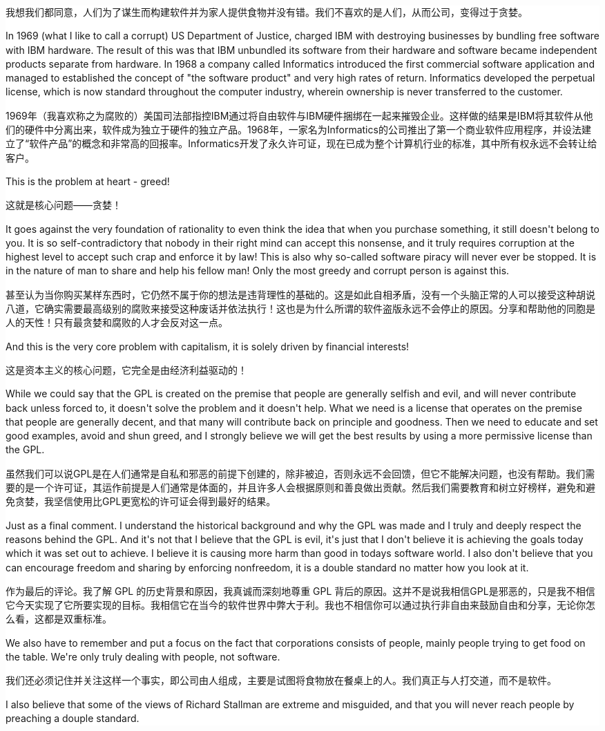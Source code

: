 我想我们都同意，人们为了谋生而构建软件并为家人提供食物并没有错。我们不喜欢的是人们，从而公司，变得过于贪婪。

In 1969 (what I like to call a corrupt) US Department of Justice, charged IBM with destroying businesses by bundling free software with IBM hardware. The result of this was that IBM unbundled its software from their hardware and software became independent products separate from hardware. In 1968 a company called Informatics introduced the first commercial software application and managed to established the concept of "the software product" and very high rates of return. Informatics developed the perpetual license, which is now standard throughout the computer industry, wherein ownership is never transferred to the customer.  

1969年（我喜欢称之为腐败的）美国司法部指控IBM通过将自由软件与IBM硬件捆绑在一起来摧毁企业。这样做的结果是IBM将其软件从他们的硬件中分离出来，软件成为独立于硬件的独立产品。1968年，一家名为Informatics的公司推出了第一个商业软件应用程序，并设法建立了“软件产品”的概念和非常高的回报率。Informatics开发了永久许可证，现在已成为整个计算机行业的标准，其中所有权永远不会转让给客户。

This is the problem at heart - greed!  

这就是核心问题——贪婪！

It goes against the very foundation of rationality to even think the idea that when you purchase something, it still doesn't belong to you. It is so self-contradictory that nobody in their right mind can accept this nonsense, and it truly requires corruption at the highest level to accept such crap and enforce it by law! This is also why so-called software piracy will never ever be stopped. It is in the nature of man to share and help his fellow man! Only the most greedy and corrupt person is against this.  

甚至认为当你购买某样东西时，它仍然不属于你的想法是违背理性的基础的。这是如此自相矛盾，没有一个头脑正常的人可以接受这种胡说八道，它确实需要最高级别的腐败来接受这种废话并依法执行！这也是为什么所谓的软件盗版永远不会停止的原因。分享和帮助他的同胞是人的天性！只有最贪婪和腐败的人才会反对这一点。

And this is the very core problem with capitalism, it is solely driven by financial interests!  

这是资本主义的核心问题，它完全是由经济利益驱动的！

While we could say that the GPL is created on the premise that people are generally selfish and evil, and will never contribute back unless forced to, it doesn't solve the problem and it doesn't help. What we need is a license that operates on the premise that people are generally decent, and that many will contribute back on principle and goodness. Then we need to educate and set good examples, avoid and shun greed, and I strongly believe we will get the best results by using a more permissive license than the GPL.  

虽然我们可以说GPL是在人们通常是自私和邪恶的前提下创建的，除非被迫，否则永远不会回馈，但它不能解决问题，也没有帮助。我们需要的是一个许可证，其运作前提是人们通常是体面的，并且许多人会根据原则和善良做出贡献。然后我们需要教育和树立好榜样，避免和避免贪婪，我坚信使用比GPL更宽松的许可证会得到最好的结果。

Just as a final comment. I understand the historical background and why the GPL was made and I truly and deeply respect the reasons behind the GPL. And it's not that I believe that the GPL is evil, it's just that I don't believe it is achieving the goals today which it was set out to achieve. I believe it is causing more harm than good in todays software world. I also don't believe that you can encourage freedom and sharing by enforcing nonfreedom, it is a double standard no matter how you look at it.  

作为最后的评论。我了解 GPL 的历史背景和原因，我真诚而深刻地尊重 GPL 背后的原因。这并不是说我相信GPL是邪恶的，只是我不相信它今天实现了它所要实现的目标。我相信它在当今的软件世界中弊大于利。我也不相信你可以通过执行非自由来鼓励自由和分享，无论你怎么看，这都是双重标准。

We also have to remember and put a focus on the fact that corporations consists of people, mainly people trying to get food on the table. We're only truly dealing with people, not software.  

我们还必须记住并关注这样一个事实，即公司由人组成，主要是试图将食物放在餐桌上的人。我们真正与人打交道，而不是软件。

I also believe that some of the views of Richard Stallman are extreme and misguided, and that you will never reach people by preaching a douple standard.  
